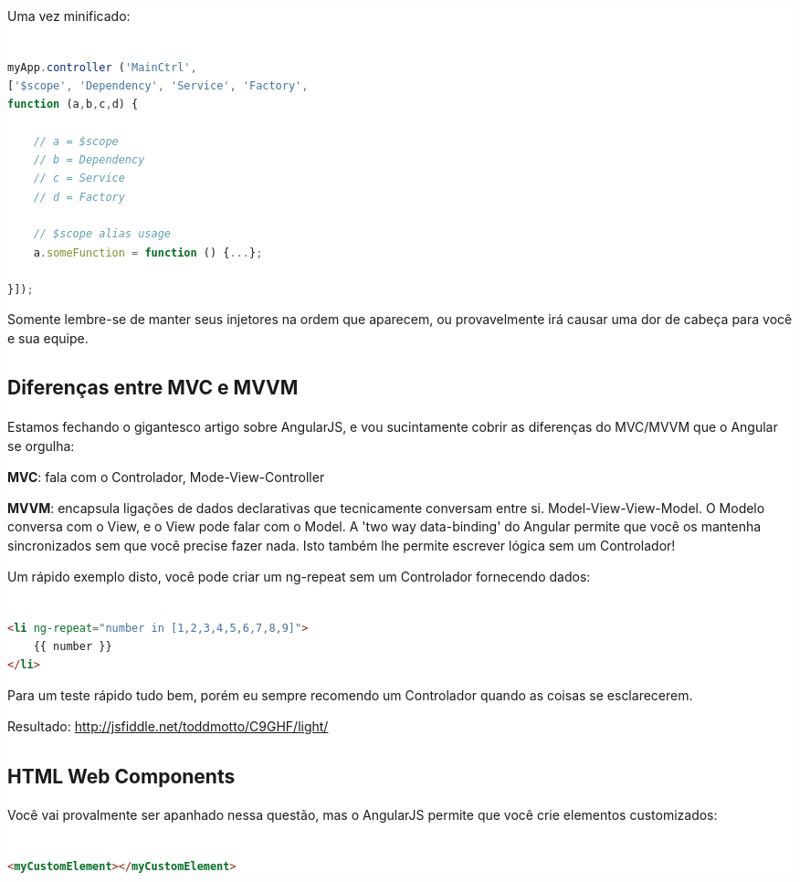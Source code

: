 Uma vez minificado:

```javascript

myApp.controller ('MainCtrl', 
['$scope', 'Dependency', 'Service', 'Factory', 
function (a,b,c,d) {
	
	// a = $scope
	// b = Dependency
	// c = Service
	// d = Factory

	// $scope alias usage
	a.someFunction = function () {...};

}]);

```

Somente lembre-se de manter seus injetores na ordem que aparecem, ou provavelmente irá causar uma dor de cabeça para você e sua equipe.

<h2>Diferenças entre MVC e MVVM</h2>

Estamos fechando o gigantesco artigo sobre AngularJS, e vou sucintamente cobrir as diferenças do MVC/MVVM que o Angular se orgulha:

**MVC**: fala com o Controlador, Mode-View-Controller

**MVVM**: encapsula ligações de dados declarativas que tecnicamente conversam entre si. Model-View-View-Model. O Modelo conversa com o View, e o View pode falar com o Model. A 'two way data-binding' do Angular permite que você os mantenha sincronizados sem que você precise fazer nada. Isto também lhe permite escrever lógica sem um Controlador!

Um rápido exemplo disto, você pode criar um ng-repeat sem um Controlador fornecendo dados:

```html

<li ng-repeat="number in [1,2,3,4,5,6,7,8,9]">
	{{ number }}
</li>

```

Para um teste rápido tudo bem, porém eu sempre recomendo um Controlador quando as coisas se esclarecerem.

Resultado: http://jsfiddle.net/toddmotto/C9GHF/light/


<h2>HTML Web Components</h2>

Você vai provalmente ser apanhado nessa questão, mas o AngularJS permite que você crie elementos customizados:

```html

<myCustomElement></myCustomElement>

``` 
